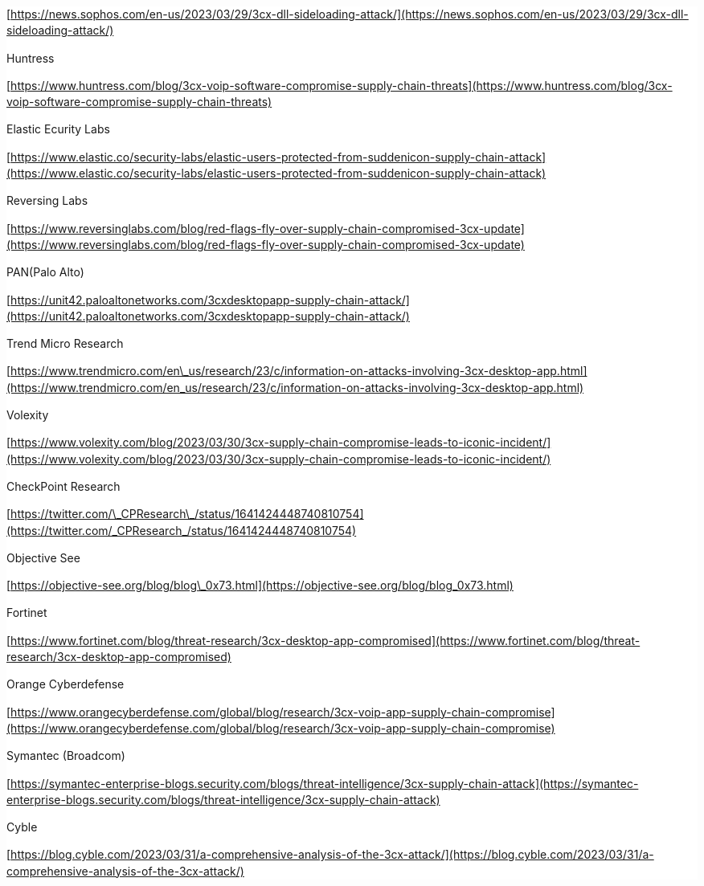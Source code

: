 [https://news.sophos.com/en-us/2023/03/29/3cx-dll-sideloading-attack/](https://news.sophos.com/en-us/2023/03/29/3cx-dll-sideloading-attack/)

Huntress

[https://www.huntress.com/blog/3cx-voip-software-compromise-supply-chain-threats](https://www.huntress.com/blog/3cx-voip-software-compromise-supply-chain-threats)

Elastic Ecurity Labs

[https://www.elastic.co/security-labs/elastic-users-protected-from-suddenicon-supply-chain-attack](https://www.elastic.co/security-labs/elastic-users-protected-from-suddenicon-supply-chain-attack)

Reversing Labs

[https://www.reversinglabs.com/blog/red-flags-fly-over-supply-chain-compromised-3cx-update](https://www.reversinglabs.com/blog/red-flags-fly-over-supply-chain-compromised-3cx-update)

PAN(Palo Alto)

[https://unit42.paloaltonetworks.com/3cxdesktopapp-supply-chain-attack/](https://unit42.paloaltonetworks.com/3cxdesktopapp-supply-chain-attack/)

Trend Micro Research

[https://www.trendmicro.com/en\_us/research/23/c/information-on-attacks-involving-3cx-desktop-app.html](https://www.trendmicro.com/en_us/research/23/c/information-on-attacks-involving-3cx-desktop-app.html)

Volexity

[https://www.volexity.com/blog/2023/03/30/3cx-supply-chain-compromise-leads-to-iconic-incident/](https://www.volexity.com/blog/2023/03/30/3cx-supply-chain-compromise-leads-to-iconic-incident/)

CheckPoint Research

[https://twitter.com/\_CPResearch\_/status/1641424448740810754](https://twitter.com/_CPResearch_/status/1641424448740810754)

Objective See

[https://objective-see.org/blog/blog\_0x73.html](https://objective-see.org/blog/blog_0x73.html)

Fortinet

[https://www.fortinet.com/blog/threat-research/3cx-desktop-app-compromised](https://www.fortinet.com/blog/threat-research/3cx-desktop-app-compromised)

Orange Cyberdefense

[https://www.orangecyberdefense.com/global/blog/research/3cx-voip-app-supply-chain-compromise](https://www.orangecyberdefense.com/global/blog/research/3cx-voip-app-supply-chain-compromise)

Symantec (Broadcom)

[https://symantec-enterprise-blogs.security.com/blogs/threat-intelligence/3cx-supply-chain-attack](https://symantec-enterprise-blogs.security.com/blogs/threat-intelligence/3cx-supply-chain-attack)

Cyble

[https://blog.cyble.com/2023/03/31/a-comprehensive-analysis-of-the-3cx-attack/](https://blog.cyble.com/2023/03/31/a-comprehensive-analysis-of-the-3cx-attack/)
